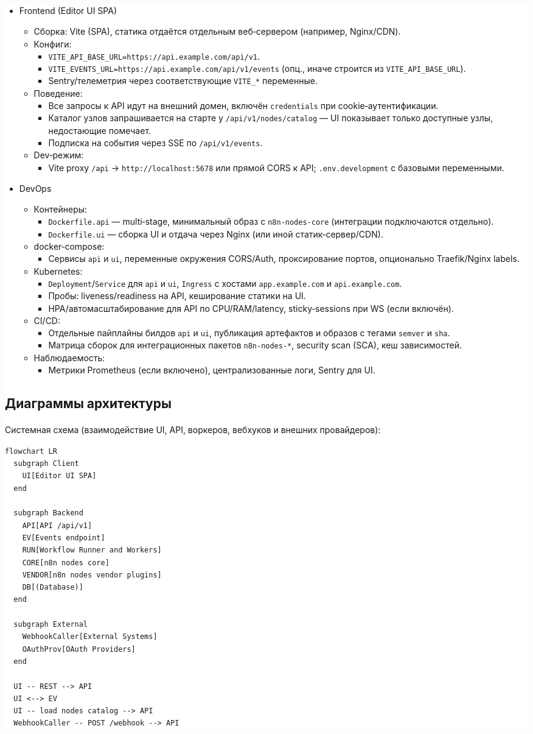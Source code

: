 
- Frontend (Editor UI SPA)
  - Сборка: Vite (SPA), статика отдаётся отдельным веб‑сервером (например, Nginx/CDN).
  - Конфиги:
    - `VITE_API_BASE_URL=https://api.example.com/api/v1`.
    - `VITE_EVENTS_URL=https://api.example.com/api/v1/events` (опц., иначе строится из `VITE_API_BASE_URL`).
    - Sentry/телеметрия через соответствующие `VITE_*` переменные.
  - Поведение:
    - Все запросы к API идут на внешний домен, включён `credentials` при cookie‑аутентификации.
    - Каталог узлов запрашивается на старте у `/api/v1/nodes/catalog` — UI показывает только доступные узлы, недостающие помечает.
    - Подписка на события через SSE по `/api/v1/events`.
  - Dev‑режим:
    - Vite proxy `/api` → `http://localhost:5678` или прямой CORS к API; `.env.development` с базовыми переменными.

- DevOps
  - Контейнеры:
    - `Dockerfile.api` — multi‑stage, минимальный образ c `n8n-nodes-core` (интеграции подключаются отдельно).
    - `Dockerfile.ui` — сборка UI и отдача через Nginx (или иной статик‑сервер/CDN).
  - docker‑compose:
    - Сервисы `api` и `ui`, переменные окружения CORS/Auth, проксирование портов, опционально Traefik/Nginx labels.
  - Kubernetes:
    - `Deployment`/`Service` для `api` и `ui`, `Ingress` с хостами `app.example.com` и `api.example.com`.
    - Пробы: liveness/readiness на API, кеширование статики на UI.
    - HPA/автомасштабирование для API по CPU/RAM/latency, sticky‑sessions при WS (если включён).
  - CI/CD:
    - Отдельные пайплайны билдов `api` и `ui`, публикация артефактов и образов с тегами `semver` и `sha`.
    - Матрица сборок для интеграционных пакетов `n8n-nodes-*`, security scan (SCA), кеш зависимостей.
  - Наблюдаемость:
    - Метрики Prometheus (если включено), централизованные логи, Sentry для UI.

## Диаграммы архитектуры

Системная схема (взаимодействие UI, API, воркеров, вебхуков и внешних провайдеров):

```mermaid
flowchart LR
  subgraph Client
    UI[Editor UI SPA]
  end

  subgraph Backend
    API[API /api/v1]
    EV[Events endpoint]
    RUN[Workflow Runner and Workers]
    CORE[n8n nodes core]
    VENDOR[n8n nodes vendor plugins]
    DB[(Database)]
  end

  subgraph External
    WebhookCaller[External Systems]
    OAuthProv[OAuth Providers]
  end

  UI -- REST --> API
  UI <--> EV
  UI -- load nodes catalog --> API
  WebhookCaller -- POST /webhook --> API
```